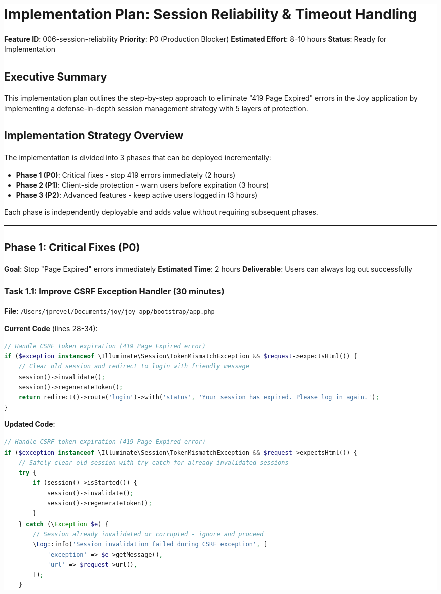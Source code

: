 # Implementation Plan: Session Reliability & Timeout Handling

**Feature ID**: 006-session-reliability
**Priority**: P0 (Production Blocker)
**Estimated Effort**: 8-10 hours
**Status**: Ready for Implementation

## Executive Summary

This implementation plan outlines the step-by-step approach to eliminate "419 Page Expired" errors in the Joy application by implementing a defense-in-depth session management strategy with 5 layers of protection.

## Implementation Strategy Overview

The implementation is divided into 3 phases that can be deployed incrementally:

- **Phase 1 (P0)**: Critical fixes - stop 419 errors immediately (2 hours)
- **Phase 2 (P1)**: Client-side protection - warn users before expiration (3 hours)
- **Phase 3 (P2)**: Advanced features - keep active users logged in (3 hours)

Each phase is independently deployable and adds value without requiring subsequent phases.

---

## Phase 1: Critical Fixes (P0)

**Goal**: Stop "Page Expired" errors immediately
**Estimated Time**: 2 hours
**Deliverable**: Users can always log out successfully

### Task 1.1: Improve CSRF Exception Handler (30 minutes)

**File**: `/Users/jprevel/Documents/joy/joy-app/bootstrap/app.php`

**Current Code** (lines 28-34):
```php
// Handle CSRF token expiration (419 Page Expired error)
if ($exception instanceof \Illuminate\Session\TokenMismatchException && $request->expectsHtml()) {
    // Clear old session and redirect to login with friendly message
    session()->invalidate();
    session()->regenerateToken();
    return redirect()->route('login')->with('status', 'Your session has expired. Please log in again.');
}
```

**Updated Code**:
```php
// Handle CSRF token expiration (419 Page Expired error)
if ($exception instanceof \Illuminate\Session\TokenMismatchException && $request->expectsHtml()) {
    // Safely clear old session with try-catch for already-invalidated sessions
    try {
        if (session()->isStarted()) {
            session()->invalidate();
            session()->regenerateToken();
        }
    } catch (\Exception $e) {
        // Session already invalidated or corrupted - ignore and proceed
        \Log::info('Session invalidation failed during CSRF exception', [
            'exception' => $e->getMessage(),
            'url' => $request->url(),
        ]);
    }
```